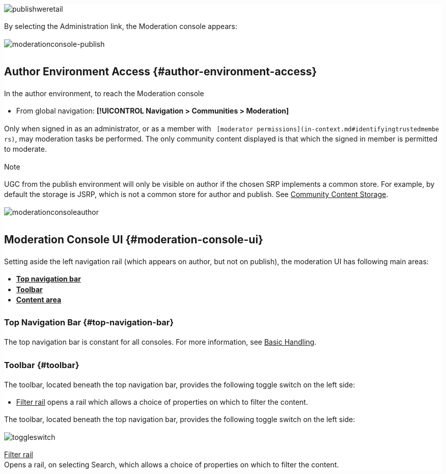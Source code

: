 ![publishweretail](assets/publishweretail.png)

By selecting the Administration link, the Moderation console appears:

![moderationconsole-publish](assets/moderationconsole-publish.png)

## Author Environment Access {#author-environment-access}

In the author environment, to reach the Moderation console

* From global navigation: **[!UICONTROL Navigation > Communities > Moderation]**

Only when signed in as an administrator, or as a member with ` [moderator permissions](in-context.md#identifyingtrustedmembers)`, may moderation tasks be performed. The only community content displayed is that which the signed in member is permitted to moderate.

>[!NOTE]
>
>UGC from the publish environment will only be visible on author if the chosen SRP implements a common store. For example, by default the storage is JSRP, which is not a common store for author and publish. See [Community Content Storage](working-with-srp.md).

![moderationconsoleauthor](assets/moderationconsoleauthor.png)

## Moderation Console UI {#moderation-console-ui}

Setting aside the left navigation rail (which appears on author, but not on publish), the moderation UI has following main areas:

* **[Top navigation bar](#top-navigation-bar)**
* **[Toolbar](#toolbar)** 
* **[Content area](#content-area)**

### Top Navigation Bar {#top-navigation-bar}

The top navigation bar is constant for all consoles. For more information, see [Basic Handling](../../help/sites-authoring/basic-handling.md).

### Toolbar {#toolbar}

The toolbar, located beneath the top navigation bar, provides the following toggle switch on the left side:

* [Filter rail](moderation.md#filter-rail) opens a rail which allows a choice of properties on which to filter the content.

The toolbar, located beneath the top navigation bar, provides the following toggle switch on the left side:

![toggleswitch](assets/toggleswitch.png)

[Filter rail](moderation.md#filter-rail)  
Opens a rail, on selecting Search, which allows a choice of properties on which to filter the content.
